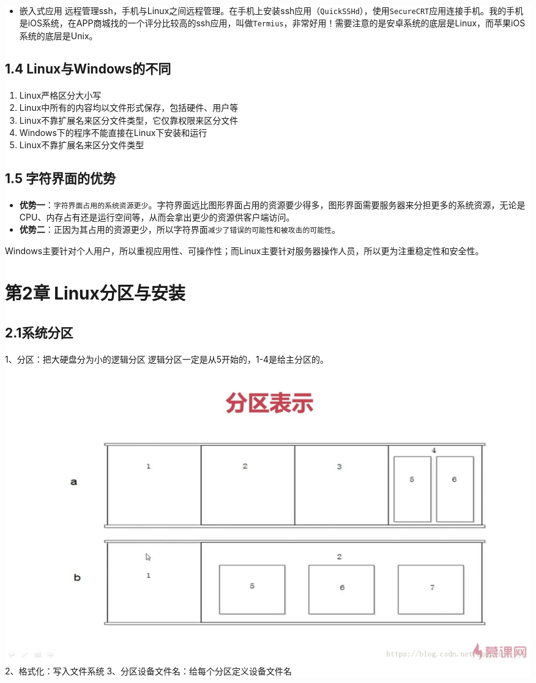 
- 嵌入式应用
远程管理ssh，手机与Linux之间远程管理。在手机上安装ssh应用（`QuickSSHd`），使用`SecureCRT`应用连接手机。我的手机是iOS系统，在APP商城找的一个评分比较高的ssh应用，叫做`Termius`，非常好用！需要注意的是安卓系统的底层是Linux，而苹果iOS系统的底层是Unix。
## 1.4 Linux与Windows的不同
1. Linux严格区分大小写
2. Linux中所有的内容均以文件形式保存，包括硬件、用户等
3. Linux不靠扩展名来区分文件类型，它仅靠权限来区分文件
4. Windows下的程序不能直接在Linux下安装和运行
5. Linux不靠扩展名来区分文件类型
## 1.5 字符界面的优势
- **优势一**：`字符界面占用的系统资源更少`。字符界面远比图形界面占用的资源要少得多，图形界面需要服务器来分担更多的系统资源，无论是CPU、内存占有还是运行空间等，从而会拿出更少的资源供客户端访问。
- **优势二**：正因为其占用的资源更少，所以字符界面`减少了错误的可能性和被攻击的可能性`。

Windows主要针对个人用户，所以重视应用性、可操作性；而Linux主要针对服务器操作人员，所以更为注重稳定性和安全性。

# 第2章 Linux分区与安装
## 2.1系统分区
1、分区：把大硬盘分为小的逻辑分区
逻辑分区一定是从5开始的，1-4是给主分区的。
![这里写图片描述](linuxdr-1/3.png)
2、格式化：写入文件系统
3、分区设备文件名：给每个分区定义设备文件名
